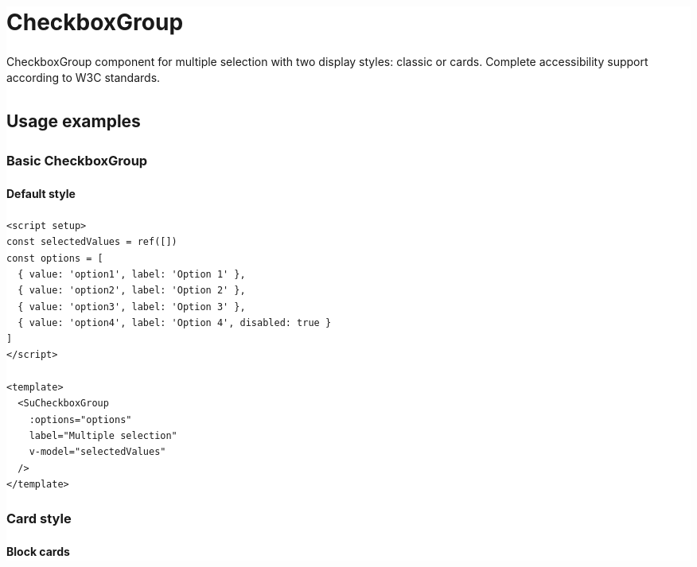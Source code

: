 # CheckboxGroup

CheckboxGroup component for multiple selection with two display styles: classic or cards. Complete accessibility support according to W3C standards.

## Usage examples

### Basic CheckboxGroup

<div class="component-demo">
  <div class="demo-section">
    <h4>Default style</h4>
    <div class="demo-inputs">
      <SuCheckboxGroup 
        :options="[
          { value: 'option1', label: 'Option 1' },
          { value: 'option2', label: 'Option 2' },
          { value: 'option3', label: 'Option 3' },
          { value: 'option4', label: 'Option 4', disabled: true }
        ]"
        label="Multiple selection"
      />
    </div>
  </div>
</div>

```vue
<script setup>
const selectedValues = ref([])
const options = [
  { value: 'option1', label: 'Option 1' },
  { value: 'option2', label: 'Option 2' },
  { value: 'option3', label: 'Option 3' },
  { value: 'option4', label: 'Option 4', disabled: true }
]
</script>

<template>
  <SuCheckboxGroup 
    :options="options"
    label="Multiple selection"
    v-model="selectedValues"
  />
</template>
```

### Card style

<div class="component-demo">
  <div class="demo-section">
    <h4>Block cards</h4>
    <div class="demo-inputs">
      <SuCheckboxGroup 
        :options="[
          { 
            value: 'js', 
            label: 'JavaScript', 
            description: 'Web programming language'
          },
          { 
            value: 'ts', 
            label: 'TypeScript', 
            description: 'JavaScript with static typing'